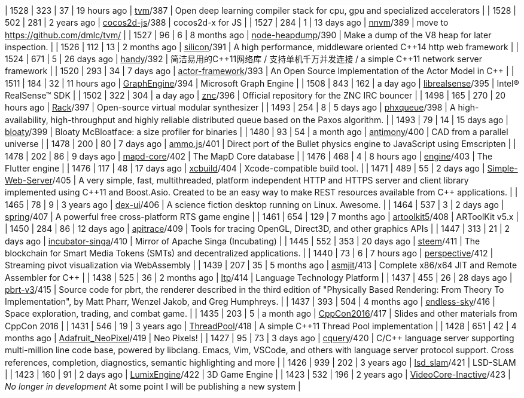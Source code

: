 | 1528 | 323 | 37 | 19 hours ago | [tvm](https://github.com/dmlc/tvm)/387 | Open deep learning compiler stack for cpu, gpu and specialized accelerators |
| 1528 | 502 | 281 | 2 years ago | [cocos2d-js](https://github.com/cocos2d/cocos2d-js)/388 | cocos2d-x for JS |
| 1527 | 284 | 1 | 13 days ago | [nnvm](https://github.com/dmlc/nnvm)/389 | move to https://github.com/dmlc/tvm/ |
| 1527 | 96 | 6 | 8 months ago | [node-heapdump](https://github.com/bnoordhuis/node-heapdump)/390 | Make a dump of the V8 heap for later inspection. |
| 1526 | 112 | 13 | 2 months ago | [silicon](https://github.com/matt-42/silicon)/391 | A high performance, middleware oriented C++14 http web framework |
| 1524 | 671 | 5 | 26 days ago | [handy](https://github.com/yedf/handy)/392 | 简洁易用的C++11网络库 / 支持单机千万并发连接 / a simple C++11 network server framework |
| 1520 | 293 | 34 | 7 days ago | [actor-framework](https://github.com/actor-framework/actor-framework)/393 | An Open Source Implementation of the Actor Model in C++ |
| 1511 | 184 | 32 | 11 hours ago | [GraphEngine](https://github.com/Microsoft/GraphEngine)/394 | Microsoft Graph Engine |
| 1508 | 843 | 162 | a day ago | [librealsense](https://github.com/IntelRealSense/librealsense)/395 | Intel® RealSense™ SDK |
| 1502 | 322 | 304 | a day ago | [znc](https://github.com/znc/znc)/396 | Official repository for the ZNC IRC bouncer |
| 1498 | 165 | 270 | 20 hours ago | [Rack](https://github.com/VCVRack/Rack)/397 | Open-source virtual modular synthesizer |
| 1493 | 254 | 8 | 5 days ago | [phxqueue](https://github.com/Tencent/phxqueue)/398 | A high-availability, high-throughput and highly reliable distributed queue based on the Paxos algorithm. |
| 1493 | 79 | 14 | 15 days ago | [bloaty](https://github.com/google/bloaty)/399 | Bloaty McBloatface: a size profiler for binaries |
| 1480 | 93 | 54 | a month ago | [antimony](https://github.com/mkeeter/antimony)/400 | CAD from a parallel universe |
| 1478 | 200 | 80 | 7 days ago | [ammo.js](https://github.com/kripken/ammo.js)/401 | Direct port of the Bullet physics engine to JavaScript using Emscripten |
| 1478 | 202 | 86 | 9 days ago | [mapd-core](https://github.com/mapd/mapd-core)/402 | The MapD Core database |
| 1476 | 468 | 4 | 8 hours ago | [engine](https://github.com/flutter/engine)/403 | The Flutter engine |
| 1476 | 117 | 48 | 17 days ago | [xcbuild](https://github.com/facebook/xcbuild)/404 | Xcode-compatible build tool. |
| 1471 | 489 | 55 | 2 days ago | [Simple-Web-Server](https://github.com/eidheim/Simple-Web-Server)/405 | A very simple, fast, multithreaded, platform independent HTTP and HTTPS server and client library implemented using C++11 and Boost.Asio. Created to be an easy way to make REST resources available from C++ applications. |
| 1465 | 78 | 9 | 3 years ago | [dex-ui](https://github.com/seenaburns/dex-ui)/406 | A science fiction desktop running on Linux. Awesome. |
| 1464 | 537 | 3 | 2 days ago | [spring](https://github.com/spring/spring)/407 | A powerful free cross-platform RTS game engine |
| 1461 | 654 | 129 | 7 months ago | [artoolkit5](https://github.com/artoolkit/artoolkit5)/408 | ARToolKit v5.x |
| 1450 | 284 | 86 | 12 days ago | [apitrace](https://github.com/apitrace/apitrace)/409 | Tools for tracing OpenGL, Direct3D, and other graphics APIs |
| 1447 | 313 | 21 | 2 days ago | [incubator-singa](https://github.com/apache/incubator-singa)/410 | Mirror of Apache Singa (Incubating) |
| 1445 | 552 | 353 | 20 days ago | [steem](https://github.com/steemit/steem)/411 | The blockchain for Smart Media Tokens (SMTs) and decentralized applications. |
| 1440 | 73 | 6 | 7 hours ago | [perspective](https://github.com/jpmorganchase/perspective)/412 | Streaming pivot visualization via WebAssembly |
| 1439 | 207 | 35 | 5 months ago | [asmjit](https://github.com/asmjit/asmjit)/413 | Complete x86/x64 JIT and Remote Assembler for C++ |
| 1438 | 525 | 36 | 2 months ago | [ltp](https://github.com/HIT-SCIR/ltp)/414 | Language Technology Platform |
| 1437 | 455 | 26 | 28 days ago | [pbrt-v3](https://github.com/mmp/pbrt-v3)/415 | Source code for pbrt, the renderer described in the third edition of "Physically Based Rendering: From Theory To Implementation", by Matt Pharr, Wenzel Jakob, and Greg Humphreys. |
| 1437 | 393 | 504 | 4 months ago | [endless-sky](https://github.com/endless-sky/endless-sky)/416 | Space exploration, trading, and combat game. |
| 1435 | 203 | 5 | a month ago | [CppCon2016](https://github.com/CppCon/CppCon2016)/417 | Slides and other materials from CppCon 2016 |
| 1431 | 546 | 19 | 3 years ago | [ThreadPool](https://github.com/progschj/ThreadPool)/418 | A simple C++11 Thread Pool implementation |
| 1428 | 651 | 42 | 4 months ago | [Adafruit_NeoPixel](https://github.com/adafruit/Adafruit_NeoPixel)/419 | Neo Pixels! |
| 1427 | 95 | 73 | 3 days ago | [cquery](https://github.com/cquery-project/cquery)/420 | C/C++ language server supporting multi-million line code base, powered by libclang. Emacs, Vim, VSCode, and others with language server protocol support. Cross references, completion, diagnostics, semantic highlighting and more |
| 1426 | 939 | 202 | 3 years ago | [lsd_slam](https://github.com/tum-vision/lsd_slam)/421 | LSD-SLAM |
| 1423 | 160 | 91 | 2 days ago | [LumixEngine](https://github.com/nem0/LumixEngine)/422 | 3D Game Engine |
| 1423 | 532 | 196 | 2 years ago | [VideoCore-Inactive](https://github.com/jgh-/VideoCore-Inactive)/423 | *No longer in development* At some point I will be publishing a new system |